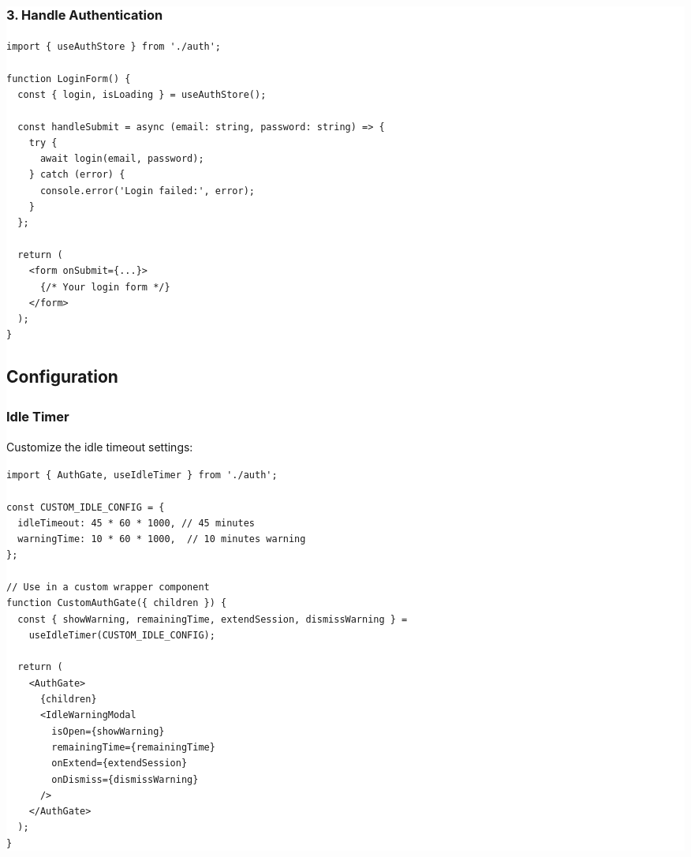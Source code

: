 ### 3. Handle Authentication

```tsx
import { useAuthStore } from './auth';

function LoginForm() {
  const { login, isLoading } = useAuthStore();
  
  const handleSubmit = async (email: string, password: string) => {
    try {
      await login(email, password);
    } catch (error) {
      console.error('Login failed:', error);
    }
  };
  
  return (
    <form onSubmit={...}>
      {/* Your login form */}
    </form>
  );
}
```

## Configuration

### Idle Timer

Customize the idle timeout settings:

```tsx
import { AuthGate, useIdleTimer } from './auth';

const CUSTOM_IDLE_CONFIG = {
  idleTimeout: 45 * 60 * 1000, // 45 minutes
  warningTime: 10 * 60 * 1000,  // 10 minutes warning
};

// Use in a custom wrapper component
function CustomAuthGate({ children }) {
  const { showWarning, remainingTime, extendSession, dismissWarning } = 
    useIdleTimer(CUSTOM_IDLE_CONFIG);
    
  return (
    <AuthGate>
      {children}
      <IdleWarningModal
        isOpen={showWarning}
        remainingTime={remainingTime}
        onExtend={extendSession}
        onDismiss={dismissWarning}
      />
    </AuthGate>
  );
}
```
